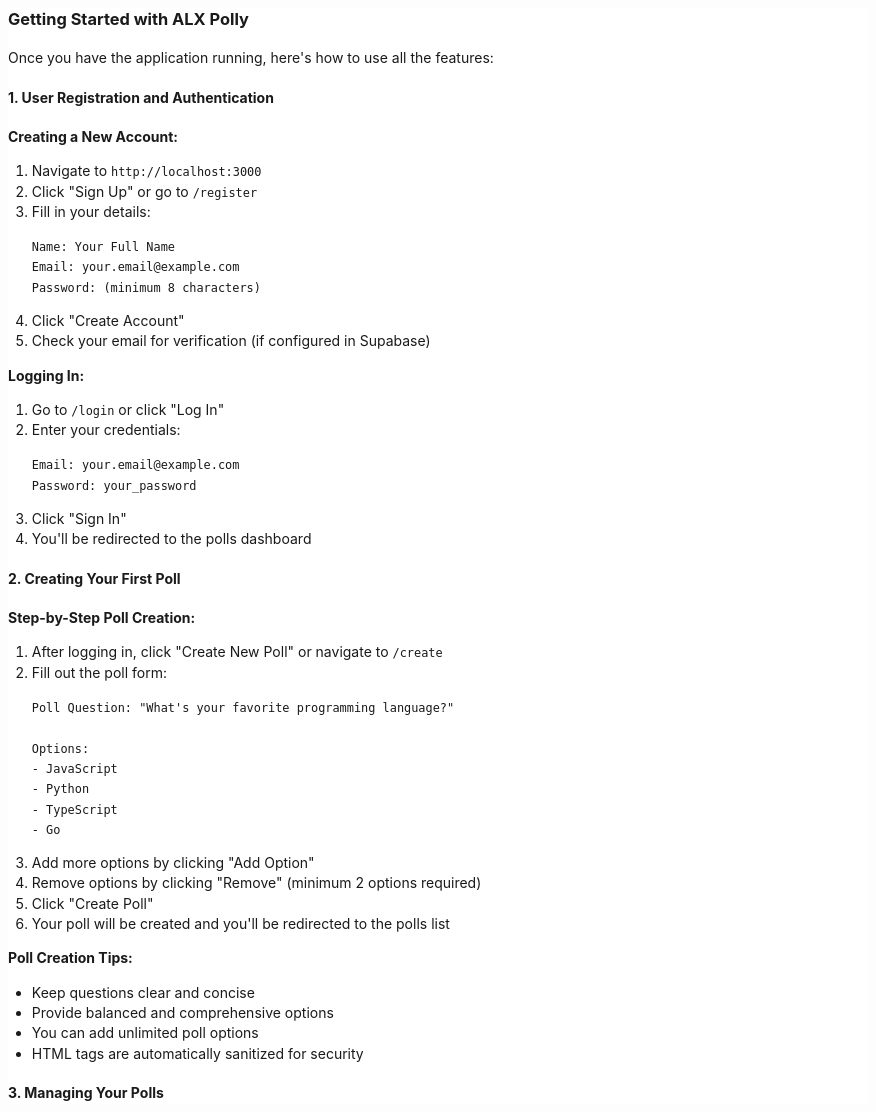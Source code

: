 ### Getting Started with ALX Polly

Once you have the application running, here's how to use all the features:

#### 1. User Registration and Authentication

**Creating a New Account:**
1. Navigate to `http://localhost:3000`
2. Click "Sign Up" or go to `/register`
3. Fill in your details:
   ```
   Name: Your Full Name
   Email: your.email@example.com
   Password: (minimum 8 characters)
   ```
4. Click "Create Account"
5. Check your email for verification (if configured in Supabase)

**Logging In:**
1. Go to `/login` or click "Log In"
2. Enter your credentials:
   ```
   Email: your.email@example.com
   Password: your_password
   ```
3. Click "Sign In"
4. You'll be redirected to the polls dashboard

#### 2. Creating Your First Poll

**Step-by-Step Poll Creation:**
1. After logging in, click "Create New Poll" or navigate to `/create`
2. Fill out the poll form:
   ```
   Poll Question: "What's your favorite programming language?"
   
   Options:
   - JavaScript
   - Python
   - TypeScript
   - Go
   ```
3. Add more options by clicking "Add Option"
4. Remove options by clicking "Remove" (minimum 2 options required)
5. Click "Create Poll"
6. Your poll will be created and you'll be redirected to the polls list

**Poll Creation Tips:**
- Keep questions clear and concise
- Provide balanced and comprehensive options
- You can add unlimited poll options
- HTML tags are automatically sanitized for security

#### 3. Managing Your Polls
